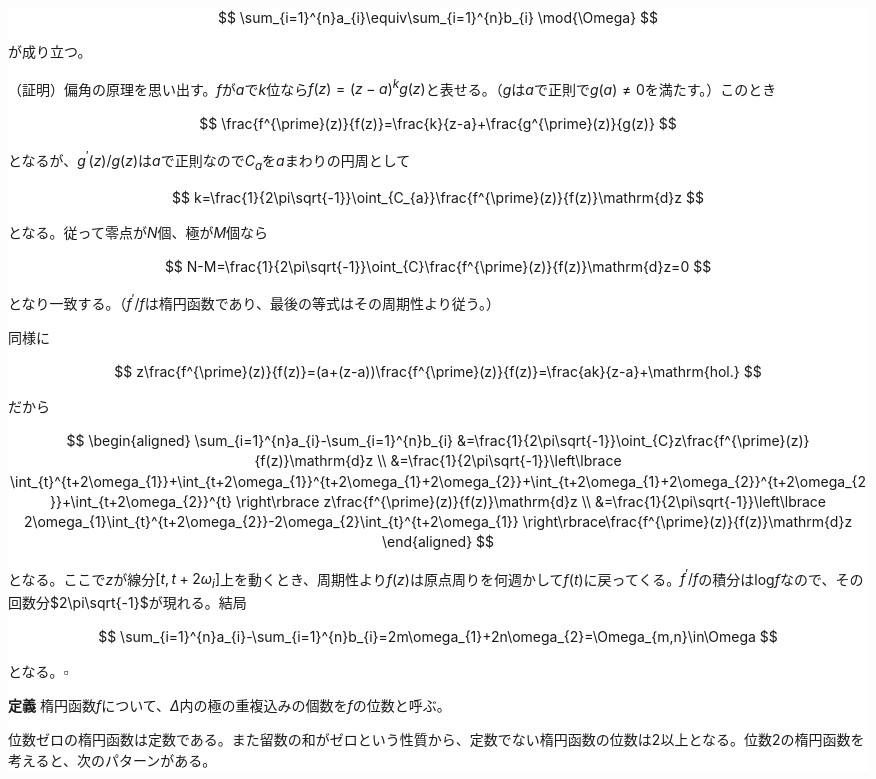 $$
\sum_{i=1}^{n}a_{i}\equiv\sum_{i=1}^{n}b_{i} \mod{\Omega}
$$

が成り立つ。

（証明）偏角の原理を思い出す。$f$が$a$で$k$位なら$f(z)=(z-a)^{k}g(z)$と表せる。（$g$は$a$で正則で$g(a)\neq 0$を満たす。）このとき

$$
\frac{f^{\prime}(z)}{f(z)}=\frac{k}{z-a}+\frac{g^{\prime}(z)}{g(z)}
$$

となるが、$g^{\prime}(z)/g(z)$は$a$で正則なので$C_{a}$を$a$まわりの円周として

$$
k=\frac{1}{2\pi\sqrt{-1}}\oint_{C_{a}}\frac{f^{\prime}(z)}{f(z)}\mathrm{d}z
$$

となる。従って零点が$N$個、極が$M$個なら

$$
N-M=\frac{1}{2\pi\sqrt{-1}}\oint_{C}\frac{f^{\prime}(z)}{f(z)}\mathrm{d}z=0
$$

となり一致する。（$f^{\prime}/f$は楕円函数であり、最後の等式はその周期性より従う。）

同様に

$$
z\frac{f^{\prime}(z)}{f(z)}=(a+(z-a))\frac{f^{\prime}(z)}{f(z)}=\frac{ak}{z-a}+\mathrm{hol.}
$$

だから

$$
\begin{aligned}
\sum_{i=1}^{n}a_{i}-\sum_{i=1}^{n}b_{i} &=\frac{1}{2\pi\sqrt{-1}}\oint_{C}z\frac{f^{\prime}(z)}{f(z)}\mathrm{d}z \\
&=\frac{1}{2\pi\sqrt{-1}}\left\lbrace \int_{t}^{t+2\omega_{1}}+\int_{t+2\omega_{1}}^{t+2\omega_{1}+2\omega_{2}}+\int_{t+2\omega_{1}+2\omega_{2}}^{t+2\omega_{2}}+\int_{t+2\omega_{2}}^{t} \right\rbrace z\frac{f^{\prime}(z)}{f(z)}\mathrm{d}z \\
&=\frac{1}{2\pi\sqrt{-1}}\left\lbrace 2\omega_{1}\int_{t}^{t+2\omega_{2}}-2\omega_{2}\int_{t}^{t+2\omega_{1}} \right\rbrace\frac{f^{\prime}(z)}{f(z)}\mathrm{d}z
\end{aligned}
$$

となる。ここで$z$が線分$\lbrack t, t+2\omega_{i} \rbrack$上を動くとき、周期性より$f(z)$は原点周りを何週かして$f(t)$に戻ってくる。$f^{\prime}/f$の積分は$\mathrm{log}f$なので、その回数分$2\pi\sqrt{-1}$が現れる。結局

$$
\sum_{i=1}^{n}a_{i}-\sum_{i=1}^{n}b_{i}=2m\omega_{1}+2n\omega_{2}=\Omega_{m,n}\in\Omega
$$

となる。$\square$

__定義__ 楕円函数$f$について、$\Delta$内の極の重複込みの個数を$f$の位数と呼ぶ。

位数ゼロの楕円函数は定数である。また留数の和がゼロという性質から、定数でない楕円函数の位数は$2$以上となる。位数$2$の楕円函数を考えると、次のパターンがある。
